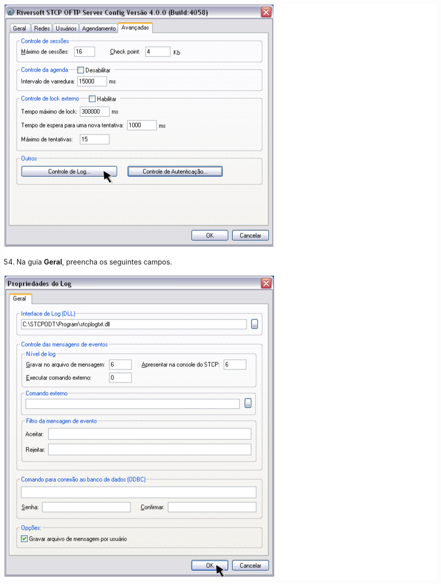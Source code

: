 ![](/images/imagem1/img57.png)  

54. Na guia **Geral**, preencha os seguintes campos. 

![](/images/imagem1/img58.png)  
